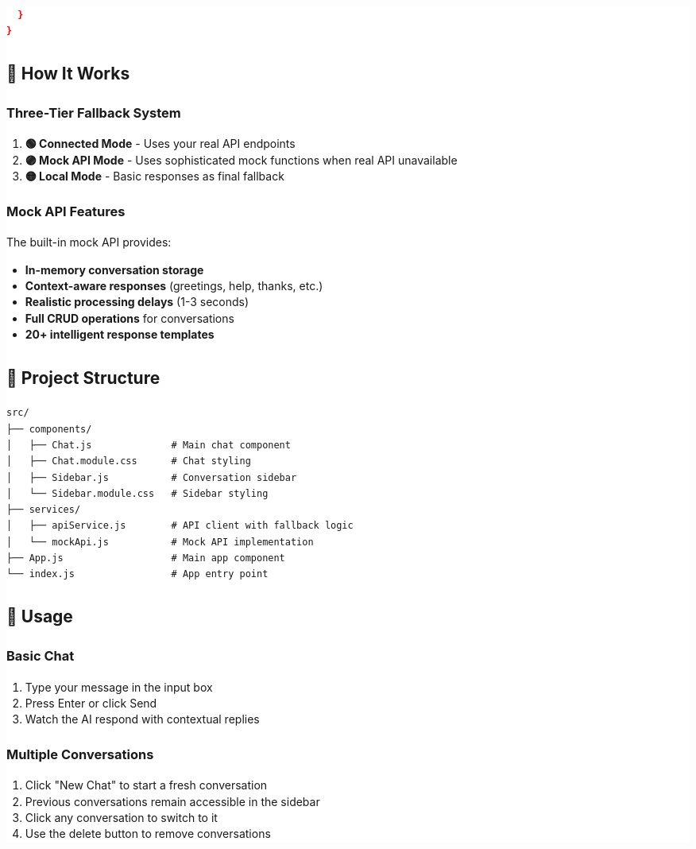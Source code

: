 ```json
  }
}
```

## 🔧 How It Works

### Three-Tier Fallback System

1. **🟢 Connected Mode** - Uses your real API endpoints
2. **🟣 Mock API Mode** - Uses sophisticated mock functions when real API unavailable
3. **🟡 Local Mode** - Basic responses as final fallback

### Mock API Features

The built-in mock API provides:
- **In-memory conversation storage**
- **Context-aware responses** (greetings, help, thanks, etc.)
- **Realistic processing delays** (1-3 seconds)
- **Full CRUD operations** for conversations
- **20+ intelligent response templates**

## 📁 Project Structure

```
src/
├── components/
│   ├── Chat.js              # Main chat component
│   ├── Chat.module.css      # Chat styling
│   ├── Sidebar.js           # Conversation sidebar
│   └── Sidebar.module.css   # Sidebar styling
├── services/
│   ├── apiService.js        # API client with fallback logic
│   └── mockApi.js           # Mock API implementation
├── App.js                   # Main app component
└── index.js                 # App entry point
```

## 🎯 Usage

### Basic Chat
1. Type your message in the input box
2. Press Enter or click Send
3. Watch the AI respond with contextual replies

### Multiple Conversations
1. Click "New Chat" to start a fresh conversation
2. Previous conversations remain accessible in the sidebar
3. Click any conversation to switch to it
4. Use the delete button to remove conversations
